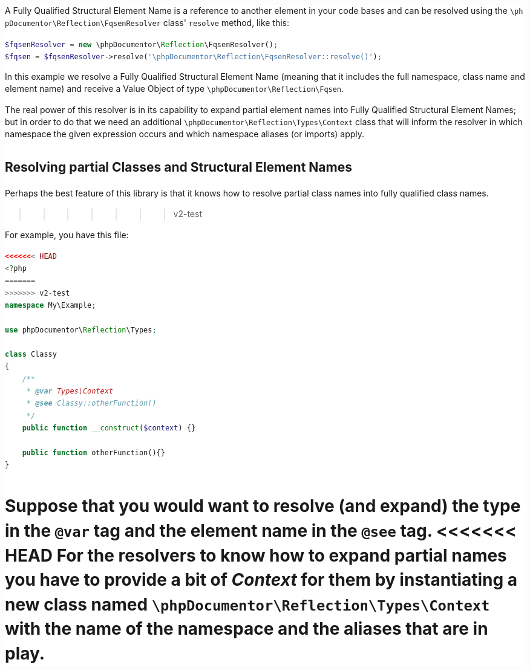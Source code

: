 A Fully Qualified Structural Element Name is a reference to another element in your code bases and can be resolved using the `\phpDocumentor\Reflection\FqsenResolver` class' `resolve` method, like this:

```php
$fqsenResolver = new \phpDocumentor\Reflection\FqsenResolver();
$fqsen = $fqsenResolver->resolve('\phpDocumentor\Reflection\FqsenResolver::resolve()');
```

In this example we resolve a Fully Qualified Structural Element Name (meaning that it includes the full namespace, class name and element name) and receive a Value Object of type `\phpDocumentor\Reflection\Fqsen`.

The real power of this resolver is in its capability to expand partial element names into Fully Qualified Structural Element Names; but in order to do that we need an additional `\phpDocumentor\Reflection\Types\Context` class that will inform the resolver in which namespace the given expression occurs and which namespace aliases (or imports) apply.

## Resolving partial Classes and Structural Element Names

Perhaps the best feature of this library is that it knows how to resolve partial class names into fully qualified class names.
>>>>>>> v2-test

For example, you have this file:

```php
<<<<<<< HEAD
<?php
=======
>>>>>>> v2-test
namespace My\Example;

use phpDocumentor\Reflection\Types;

class Classy
{
    /**
     * @var Types\Context
     * @see Classy::otherFunction()
     */
    public function __construct($context) {}
    
    public function otherFunction(){}
}
```

Suppose that you would want to resolve (and expand) the type in the `@var` tag and the element name in the `@see` tag.
<<<<<<< HEAD
For the resolvers to know how to expand partial names you have to provide a bit of _Context_ for them by instantiating
a new class named `\phpDocumentor\Reflection\Types\Context` with the name of the namespace and the aliases that are in 
play.
=======

